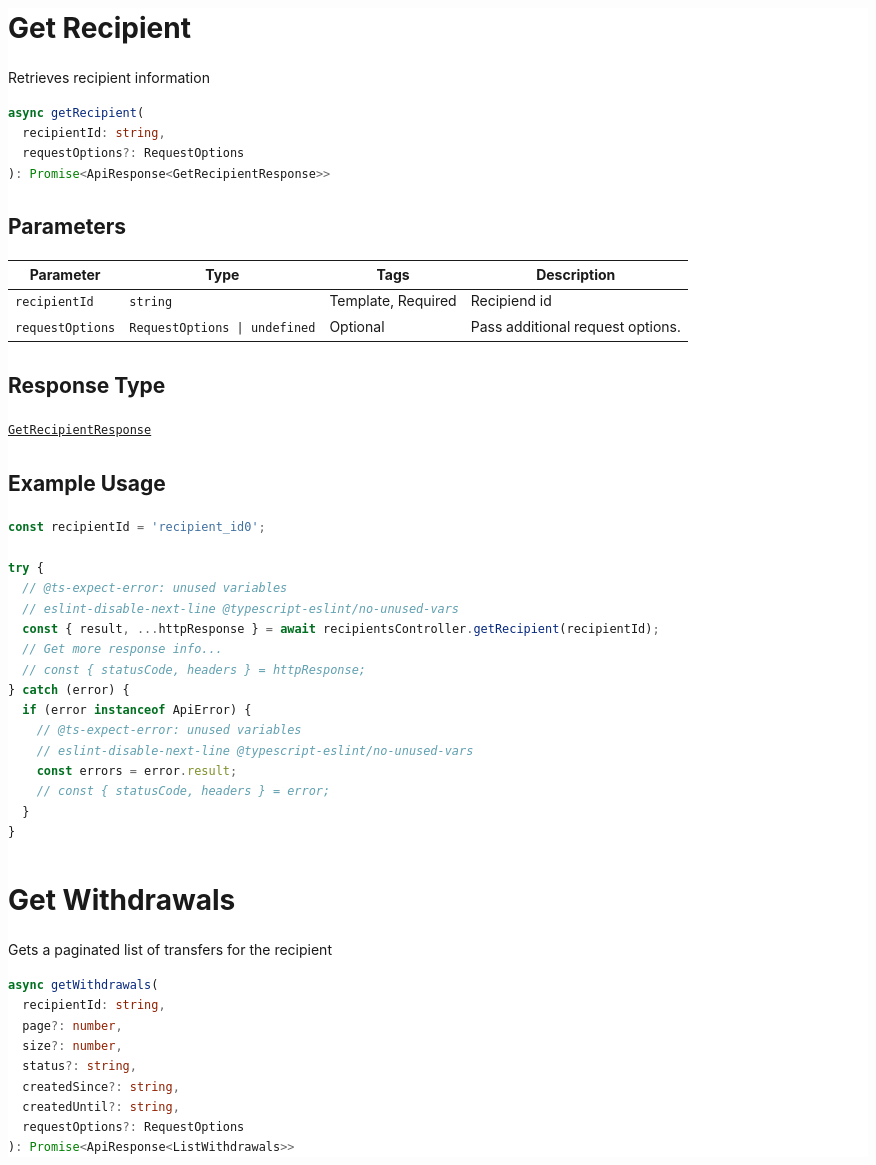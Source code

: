 
# Get Recipient

Retrieves recipient information

```ts
async getRecipient(
  recipientId: string,
  requestOptions?: RequestOptions
): Promise<ApiResponse<GetRecipientResponse>>
```

## Parameters

| Parameter | Type | Tags | Description |
|  --- | --- | --- | --- |
| `recipientId` | `string` | Template, Required | Recipiend id |
| `requestOptions` | `RequestOptions \| undefined` | Optional | Pass additional request options. |

## Response Type

[`GetRecipientResponse`](../../doc/models/get-recipient-response.md)

## Example Usage

```ts
const recipientId = 'recipient_id0';

try {
  // @ts-expect-error: unused variables
  // eslint-disable-next-line @typescript-eslint/no-unused-vars
  const { result, ...httpResponse } = await recipientsController.getRecipient(recipientId);
  // Get more response info...
  // const { statusCode, headers } = httpResponse;
} catch (error) {
  if (error instanceof ApiError) {
    // @ts-expect-error: unused variables
    // eslint-disable-next-line @typescript-eslint/no-unused-vars
    const errors = error.result;
    // const { statusCode, headers } = error;
  }
}
```


# Get Withdrawals

Gets a paginated list of transfers for the recipient

```ts
async getWithdrawals(
  recipientId: string,
  page?: number,
  size?: number,
  status?: string,
  createdSince?: string,
  createdUntil?: string,
  requestOptions?: RequestOptions
): Promise<ApiResponse<ListWithdrawals>>
```
